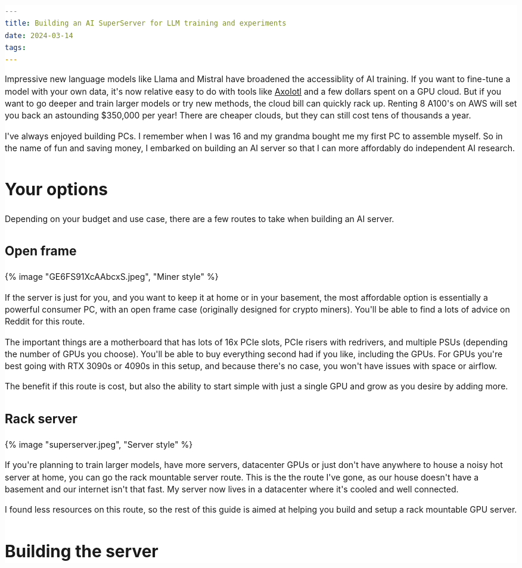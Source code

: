```yaml
---
title: Building an AI SuperServer for LLM training and experiments
date: 2024-03-14
tags: 
---
```


Impressive new language models like Llama and Mistral have broadened the accessiblity of AI training. If you want to fine-tune a model with your own data, it's now relative easy to do with tools like [Axolotl](https://github.com/OpenAccess-AI-Collective/axolotl) and a few dollars spent on a GPU cloud. But if you want to go deeper and train larger models or try new methods, the cloud bill can quickly rack up. Renting 8 A100's on AWS will set you back an astounding $350,000 per year! There are cheaper clouds, but they can still cost tens of thousands a year.

I've always enjoyed building PCs. I remember when I was 16 and my grandma bought me my first PC to assemble myself. So in the name of fun and saving money, I embarked on building an AI server so that I can more affordably do independent AI research.

# Your options

Depending on your budget and use case, there are a few routes to take when building an AI server.

## Open frame

{% image "GE6FS91XcAAbcxS.jpeg", "Miner style" %}

If the server is just for you, and you want to keep it at home or in your basement, the most affordable option is essentially a powerful consumer PC, with an open frame case (originally designed for crypto miners). You'll be able to find a lots of advice on Reddit for this route.

The important things are a motherboard that has lots of 16x PCIe slots, PCIe risers with redrivers, and multiple PSUs (depending the number of GPUs you choose). You'll be able to buy everything second had if you like, including the GPUs. For GPUs you're best going with RTX 3090s or 4090s in this setup, and because there's no case, you won't have issues with space or airflow.

The benefit if this route is cost, but also the ability to start simple with just a single GPU and grow as you desire by adding more. 

## Rack server

{% image "superserver.jpeg", "Server style" %}

If you're planning to train larger models, have more servers, datacenter GPUs or just don't have anywhere to house a noisy hot server at home, you can go the rack mountable server route. This is the the route I've gone, as our house doesn't have a basement and our internet isn't that fast. My server now lives in a datacenter where it's cooled and well connected.

I found less resources on this route, so the rest of this guide is aimed at helping you build and setup a rack mountable GPU server.

# Building the server

